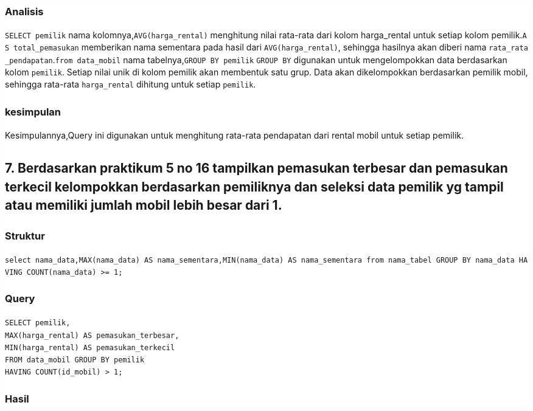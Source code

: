 


### Analisis 
`SELECT pemilik` nama kolomnya,`AVG(harga_rental)` menghitung nilai rata-rata dari kolom harga_rental untuk setiap kolom pemilik.`AS total_pemasukan` memberikan nama sementara pada hasil dari `AVG(harga_rental)`, sehingga hasilnya akan diberi nama `rata_rata_pendapatan`.`from data_mobil` nama tabelnya,`GROUP BY pemilik` `GROUP BY` digunakan untuk mengelompokkan data berdasarkan kolom `pemilik`. Setiap nilai unik di kolom pemilik akan membentuk satu grup.
Data akan dikelompokkan berdasarkan pemilik mobil, sehingga rata-rata `harga_rental` dihitung untuk setiap `pemilik`.
### kesimpulan 
Kesimpulannya,Query ini digunakan untuk menghitung rata-rata pendapatan dari rental mobil untuk setiap pemilik.


## 7. Berdasarkan praktikum 5 no 16 tampilkan pemasukan  terbesar dan pemasukan terkecil kelompokkan berdasarkan pemiliknya dan seleksi data pemilik yg tampil atau memiliki jumlah mobil lebih besar dari 1.

### Struktur
```mysql
select nama_data,MAX(nama_data) AS nama_sementara,MIN(nama_data) AS nama_sementara from nama_tabel GROUP BY nama_data HAVING COUNT(nama_data) >= 1;
```
### Query
```mysql
SELECT pemilik, 
MAX(harga_rental) AS pemasukan_terbesar, 
MIN(harga_rental) AS pemasukan_terkecil
FROM data_mobil GROUP BY pemilik
HAVING COUNT(id_mobil) > 1;
```
### Hasil